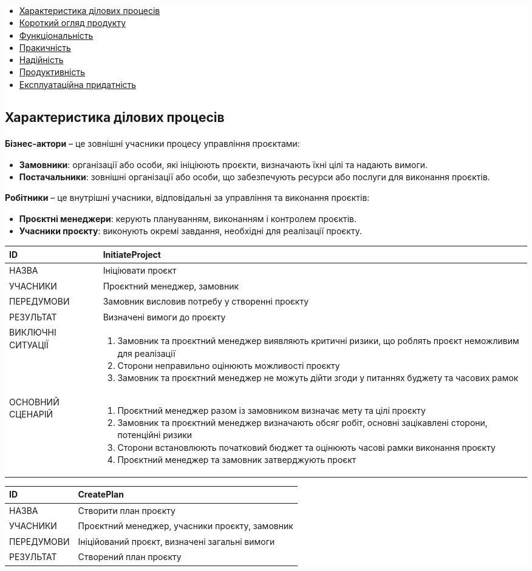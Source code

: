 - [Характеристика ділових процесів](#характеристика-ділових-процесів)
- [Короткий огляд продукту](#короткии-огляд-продукту)
- [Функціональність](#функціональність)
- [Пракичність](#практичність)
- [Надійність](#надіиність)
- [Продуктивність](#продуктивність)
- [Експлуатаційна придатність](#експлуатаціина-придатність)

## Характеристика ділових процесів

**Бізнес-актори** – це зовнішні учасники процесу управління проєктами:

- **Замовники**: організації або особи, які ініціюють проєкти, визначають їхні цілі та надають вимоги.
- **Постачальники**: зовнішні організації або особи, що забезпечують ресурси або послуги для виконання проєктів.

**Робітники** – це внутрішні учасники, відповідальні за управління та виконання проєктів:

- **Проєктні менеджери**: керують плануванням, виконанням і контролем проєктів.
- **Учасники проєкту**: виконують окремі завдання, необхідні для реалізації проєкту.

| <div style="text-align: left">ID</div> | <div style="text-align: left">InitiateProject</div>                                                                                                                                                                                                                                                                                                       |
|----------------------------------------|-----------------------------------------------------------------------------------------------------------------------------------------------------------------------------------------------------------------------------------------------------------------------------------------------------------------------------------------------------------|
| НАЗВА                                  | Ініціювати проєкт                                                                                                                                                                                                                                                                                                                                         |
| УЧАСНИКИ                               | Проєктний менеджер, замовник                                                                                                                                                                                                                                                                                                                              |
| ПЕРЕДУМОВИ                             | Замовник висловив потребу у створенні проєкту                                                                                                                                                                                                                                                                                                             |
| РЕЗУЛЬТАТ                              | Визначені вимоги до проєкту                                                                                                                                                                                                                                                                                                                               |
| ВИКЛЮЧНІ СИТУАЦІЇ                      | <ol><li>Замовник та проєктний менеджер виявляють критичні ризики, що роблять проєкт неможливим для реалізації</li><li>Сторони неправильно оцінюють можливості проєкту</li><li>Замовник та проєктний менеджер не можуть дійти згоди у питаннях буджету та часових рамок</li></ol>                                                                          |
| ОСНОВНИЙ СЦЕНАРІЙ                      | <ol><li>Проєктний менеджер разом із замовником визначає мету та цілі проєкту</li><li>Замовник та проєктний менеджер визначають обсяг робіт, основні зацікавлені сторони, потенційні ризики</li><li>Сторони встановлюють початковий бюджет та оцінюють часові рамки виконання проєкту</li><li>Проєктний менеджер та замовник затверджують проєкт</li></ol> |

| <div style="text-align: left">ID</div> | <div style="text-align: left">CreatePlan</div>                                                                                                                                                                                                                                             |
|----------------------------------------|--------------------------------------------------------------------------------------------------------------------------------------------------------------------------------------------------------------------------------------------------------------------------------------------|
| НАЗВА                                  | Створити план проєкту                                                                                                                                                                                                                                                                      |
| УЧАСНИКИ                               | Проєктний менеджер, учасники проєкту, замовник                                                                                                                                                                                                                                             |
| ПЕРЕДУМОВИ                             | Ініційований проєкт, визначені загальні вимоги                                                                                                                                                                                                                                             |
| РЕЗУЛЬТАТ                              | Створений план проєкту                                                                                                                                                                                                                                                                     |
